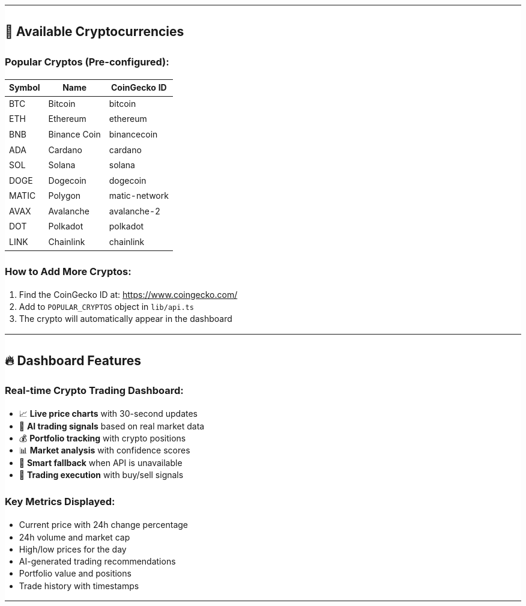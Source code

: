 
---

## 🎯 **Available Cryptocurrencies**

### **Popular Cryptos (Pre-configured):**
| Symbol | Name | CoinGecko ID |
|--------|------|--------------|
| BTC | Bitcoin | bitcoin |
| ETH | Ethereum | ethereum |
| BNB | Binance Coin | binancecoin |
| ADA | Cardano | cardano |
| SOL | Solana | solana |
| DOGE | Dogecoin | dogecoin |
| MATIC | Polygon | matic-network |
| AVAX | Avalanche | avalanche-2 |
| DOT | Polkadot | polkadot |
| LINK | Chainlink | chainlink |

### **How to Add More Cryptos:**
1. Find the CoinGecko ID at: https://www.coingecko.com/
2. Add to `POPULAR_CRYPTOS` object in `lib/api.ts`
3. The crypto will automatically appear in the dashboard

---

## 🔥 **Dashboard Features**

### **Real-time Crypto Trading Dashboard:**
- 📈 **Live price charts** with 30-second updates
- 🤖 **AI trading signals** based on real market data
- 💰 **Portfolio tracking** with crypto positions
- 📊 **Market analysis** with confidence scores
- 🔄 **Smart fallback** when API is unavailable
- 🎯 **Trading execution** with buy/sell signals

### **Key Metrics Displayed:**
- Current price with 24h change percentage
- 24h volume and market cap
- High/low prices for the day
- AI-generated trading recommendations
- Portfolio value and positions
- Trade history with timestamps

---